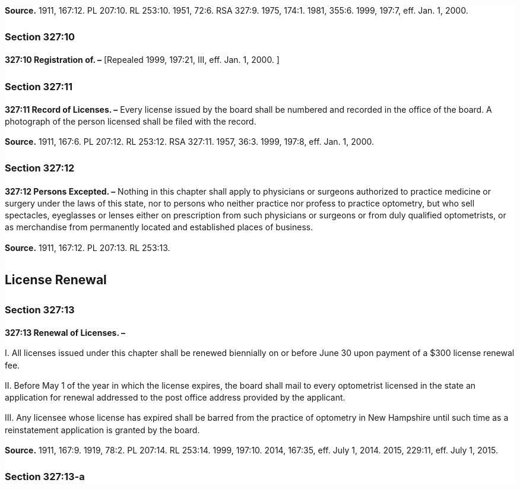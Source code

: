 **Source.** 1911, 167:12. PL 207:10. RL 253:10. 1951, 72:6. RSA 327:9.
1975, 174:1. 1981, 355:6. 1999, 197:7, eff. Jan. 1, 2000.

### Section 327:10

 **327:10 Registration of. –** 
                                             [Repealed 1999, 197:21, III, eff.
Jan. 1, 2000.
                                             ]

### Section 327:11

 **327:11 Record of Licenses. –** Every license issued by the board
shall be numbered and recorded in the office of the board. A photograph
of the person licensed shall be filed with the record.

**Source.** 1911, 167:6. PL 207:12. RL 253:12. RSA 327:11. 1957, 36:3.
1999, 197:8, eff. Jan. 1, 2000.

### Section 327:12

 **327:12 Persons Excepted. –** Nothing in this chapter shall apply
to physicians or surgeons authorized to practice medicine or surgery
under the laws of this state, nor to persons who neither practice nor
profess to practice optometry, but who sell spectacles, eyeglasses or
lenses either on prescription from such physicians or surgeons or from
duly qualified optometrists, or as merchandise from permanently located
and established places of business.

**Source.** 1911, 167:12. PL 207:13. RL 253:13.

License Renewal
---------------

### Section 327:13

 **327:13 Renewal of Licenses. –**
                                             
 I. All licenses issued under this chapter shall be renewed
biennially on or before June 30 upon payment of a 
                                             $300 license renewal
fee.
                                             
 II. Before May 1 of the year in which the license expires, the board
shall mail to every optometrist licensed in the state an application for
renewal addressed to the post office address provided by the applicant.
                                             
 III. Any licensee whose license has expired shall be barred from the
practice of optometry in New Hampshire until such time as a
reinstatement application is granted by the board.

**Source.** 1911, 167:9. 1919, 78:2. PL 207:14. RL 253:14. 1999, 197:10.
2014, 167:35, eff. July 1, 2014. 2015, 229:11, eff. July 1, 2015.

### Section 327:13-a
